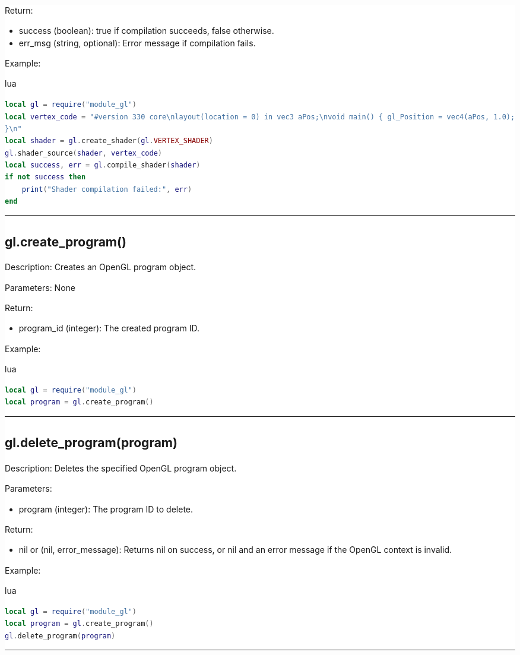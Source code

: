 Return:
- success (boolean): true if compilation succeeds, false otherwise.
- err_msg (string, optional): Error message if compilation fails.

Example:

lua
```lua
local gl = require("module_gl")
local vertex_code = "#version 330 core\nlayout(location = 0) in vec3 aPos;\nvoid main() { gl_Position = vec4(aPos, 1.0); }\n"
local shader = gl.create_shader(gl.VERTEX_SHADER)
gl.shader_source(shader, vertex_code)
local success, err = gl.compile_shader(shader)
if not success then
    print("Shader compilation failed:", err)
end
```

---

## gl.create_program()

Description: Creates an OpenGL program object.

Parameters: None

Return:
- program_id (integer): The created program ID.

Example:

lua
```lua
local gl = require("module_gl")
local program = gl.create_program()
```

---

## gl.delete_program(program)

Description: Deletes the specified OpenGL program object.

Parameters:
- program (integer): The program ID to delete.

Return:
- nil or (nil, error_message): Returns nil on success, or nil and an error message if the OpenGL context is invalid.

Example:

lua
```lua
local gl = require("module_gl")
local program = gl.create_program()
gl.delete_program(program)
```

---